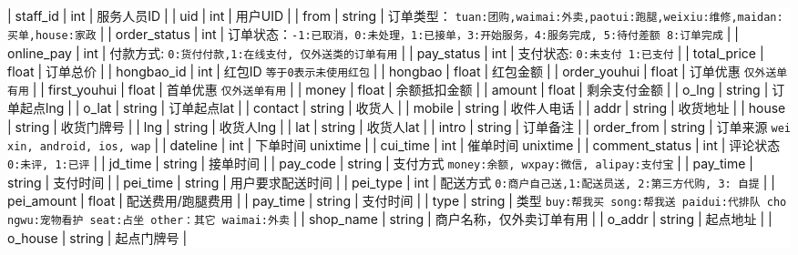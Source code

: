 | staff_id | int | 服务人员ID  |
| uid | int | 用户UID  |
| from | string | 订单类型： `tuan:团购,waimai:外卖,paotui:跑腿,weixiu:维修,maidan:买单,house:家政`  |
| order_status | int | 订单状态：`-1:已取消，0:未处理，1:已接单，3:开始服务，4:服务完成, 5:待付差额 8:订单完成` |
| online_pay | int | 付款方式: `0:货付付款,1:在线支付, 仅外送类的订单有用`  |
| pay_status | int | 支付状态: `0:未支付 1:已支付` |
| total_price | float | 订单总价  |
| hongbao_id | int | 红包ID `等于0表示未使用红包` |
| hongbao | float | 红包金额  |
| order_youhui | float | 订单优惠 `仅外送单有用` |
| first_youhui | float | 首单优惠 `仅外送单有用` |
| money | float | 余额抵扣金额  |
| amount | float | 剩余支付金额  |
| o_lng | string | 订单起点lng |
| o_lat | string | 订单起点lat  |
| contact | string | 收货人  |
| mobile | string | 收件人电话  |
| addr | string |  收货地址  |
| house | string | 收货门牌号  |
| lng | string | 收货人lng  |
| lat | string | 收货人lat  |
| intro | string | 订单备注  |
| order_from | string | 订单来源 `weixin, android, ios, wap`  |
| dateline | int | 下单时间 unixtime  |
| cui_time | int | 催单时间 unixtime  |
| comment_status | int | 评论状态 `0:未评, 1:已评`  |
| jd_time | string | 接单时间  |
| pay_code | string | 支付方式 `money:余额, wxpay:微信, alipay:支付宝`  |
| pay_time | string | 支付时间  |
| pei_time | string | 用户要求配送时间  |
| pei_type | int | 配送方式 `0:商户自己送,1:配送员送, 2:第三方代购, 3: 自提`  |
| pei_amount | float | 配送费用/跑腿费用  |
| pay_time | string | 支付时间  |
| type | string | 类型 `buy:帮我买 song:帮我送 paidui:代排队 chongwu:宠物看护 seat:占坐 other：其它 waimai:外卖`  |
| shop_name | string | 商户名称，仅外卖订单有用 |
| o_addr | string | 起点地址  |
| o_house | string | 起点门牌号 |